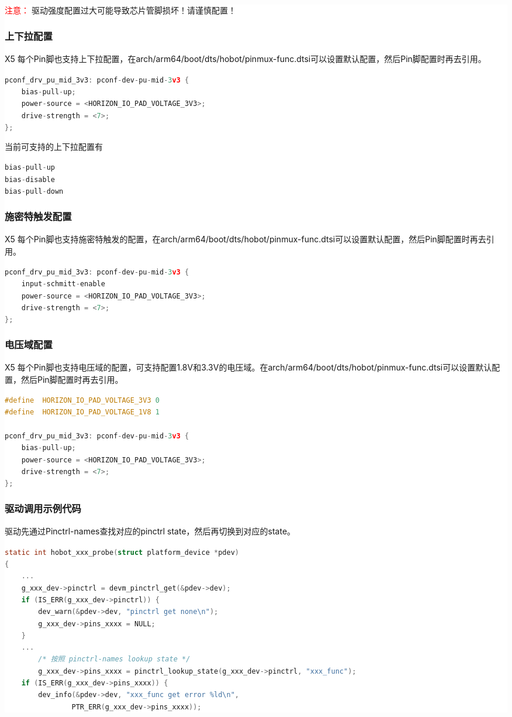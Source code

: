 <font color="red">注意：</font> 驱动强度配置过大可能导致芯片管脚损坏！请谨慎配置！

### 上下拉配置

X5 每个Pin脚也支持上下拉配置，在arch/arm64/boot/dts/hobot/pinmux-func.dtsi可以设置默认配置，然后Pin脚配置时再去引用。

```c
pconf_drv_pu_mid_3v3: pconf-dev-pu-mid-3v3 {
    bias-pull-up;
    power-source = <HORIZON_IO_PAD_VOLTAGE_3V3>;
    drive-strength = <7>;
};
```

当前可支持的上下拉配置有

```c
bias-pull-up
bias-disable
bias-pull-down
```

### 施密特触发配置

X5 每个Pin脚也支持施密特触发的配置，在arch/arm64/boot/dts/hobot/pinmux-func.dtsi可以设置默认配置，然后Pin脚配置时再去引用。

```c
pconf_drv_pu_mid_3v3: pconf-dev-pu-mid-3v3 {
    input-schmitt-enable
    power-source = <HORIZON_IO_PAD_VOLTAGE_3V3>;
    drive-strength = <7>;
};
```

### 电压域配置

X5 每个Pin脚也支持电压域的配置，可支持配置1.8V和3.3V的电压域。在arch/arm64/boot/dts/hobot/pinmux-func.dtsi可以设置默认配置，然后Pin脚配置时再去引用。

```c
#define  HORIZON_IO_PAD_VOLTAGE_3V3 0
#define  HORIZON_IO_PAD_VOLTAGE_1V8 1

pconf_drv_pu_mid_3v3: pconf-dev-pu-mid-3v3 {
    bias-pull-up;
    power-source = <HORIZON_IO_PAD_VOLTAGE_3V3>;
    drive-strength = <7>;
};
```

### 驱动调用示例代码

驱动先通过Pinctrl-names查找对应的pinctrl state，然后再切换到对应的state。

```c
static int hobot_xxx_probe(struct platform_device *pdev)
{
    ...
    g_xxx_dev->pinctrl = devm_pinctrl_get(&pdev->dev);
    if (IS_ERR(g_xxx_dev->pinctrl)) {
        dev_warn(&pdev->dev, "pinctrl get none\n");
        g_xxx_dev->pins_xxxx = NULL;
    }
    ...
        /* 按照 pinctrl-names lookup state */
        g_xxx_dev->pins_xxxx = pinctrl_lookup_state(g_xxx_dev->pinctrl, "xxx_func");
    if (IS_ERR(g_xxx_dev->pins_xxxx)) {
        dev_info(&pdev->dev, "xxx_func get error %ld\n",
                PTR_ERR(g_xxx_dev->pins_xxxx));
```